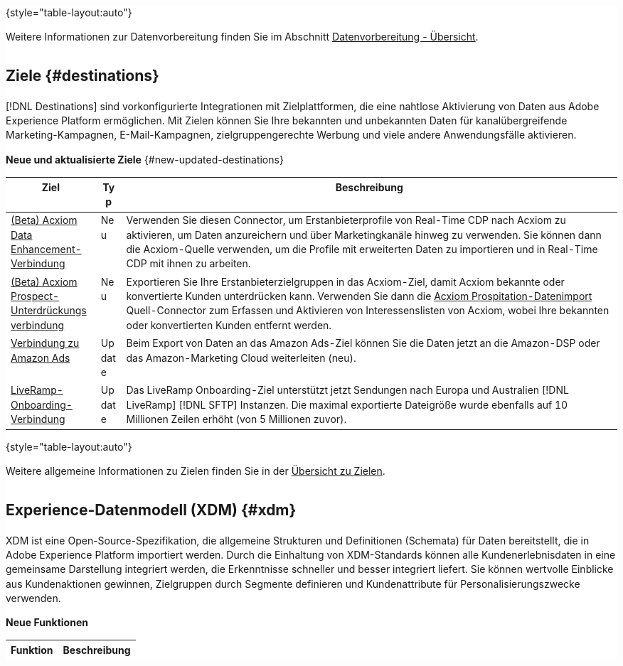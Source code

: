 {style="table-layout:auto"}

Weitere Informationen zur Datenvorbereitung finden Sie im Abschnitt [Datenvorbereitung - Übersicht](../../data-prep/home.md).

## Ziele {#destinations}

[!DNL Destinations] sind vorkonfigurierte Integrationen mit Zielplattformen, die eine nahtlose Aktivierung von Daten aus Adobe Experience Platform ermöglichen. Mit Zielen können Sie Ihre bekannten und unbekannten Daten für kanalübergreifende Marketing-Kampagnen, E-Mail-Kampagnen, zielgruppengerechte Werbung und viele andere Anwendungsfälle aktivieren.

**Neue und aktualisierte Ziele** {#new-updated-destinations}

| Ziel | Typ | Beschreibung |
| ----------- | --------- | ----------- |
| [(Beta) Acxiom Data Enhancement-Verbindung](../../destinations/catalog/data-partner/acxiom-data-enhancement.md) | Neu | Verwenden Sie diesen Connector, um Erstanbieterprofile von Real-Time CDP nach Acxiom zu aktivieren, um Daten anzureichern und über Marketingkanäle hinweg zu verwenden. Sie können dann die Acxiom-Quelle verwenden, um die Profile mit erweiterten Daten zu importieren und in Real-Time CDP mit ihnen zu arbeiten. |
| [(Beta) Acxiom Prospect-Unterdrückungsverbindung](../../destinations/catalog/data-partner/acxiom-prospect-suppression.md) | Neu | Exportieren Sie Ihre Erstanbieterzielgruppen in das Acxiom-Ziel, damit Acxiom bekannte oder konvertierte Kunden unterdrücken kann. Verwenden Sie dann die [Acxiom Prospitation-Datenimport](../../sources/connectors/data-partners/acxiom-prospecting-data-import.md) Quell-Connector zum Erfassen und Aktivieren von Interessenslisten von Acxiom, wobei Ihre bekannten oder konvertierten Kunden entfernt werden. |
| [Verbindung zu Amazon Ads](../../destinations/catalog/advertising/amazon-ads.md) | Update | Beim Export von Daten an das Amazon Ads-Ziel können Sie die Daten jetzt an die Amazon-DSP oder das Amazon-Marketing Cloud weiterleiten (neu). |
| [LiveRamp-Onboarding-Verbindung](../../destinations/catalog/advertising/liveramp-onboarding.md) | Update | Das LiveRamp Onboarding-Ziel unterstützt jetzt Sendungen nach Europa und Australien [!DNL LiveRamp] [!DNL SFTP] Instanzen. Die maximal exportierte Dateigröße wurde ebenfalls auf 10 Millionen Zeilen erhöht (von 5 Millionen zuvor). |

{style="table-layout:auto"}



Weitere allgemeine Informationen zu Zielen finden Sie in der [Übersicht zu Zielen](../../destinations/home.md).

## Experience-Datenmodell (XDM) {#xdm}

XDM ist eine Open-Source-Spezifikation, die allgemeine Strukturen und Definitionen (Schemata) für Daten bereitstellt, die in Adobe Experience Platform importiert werden. Durch die Einhaltung von XDM-Standards können alle Kundenerlebnisdaten in eine gemeinsame Darstellung integriert werden, die Erkenntnisse schneller und besser integriert liefert. Sie können wertvolle Einblicke aus Kundenaktionen gewinnen, Zielgruppen durch Segmente definieren und Kundenattribute für Personalisierungszwecke verwenden.

**Neue Funktionen**

| Funktion | Beschreibung |
| --- | --- |